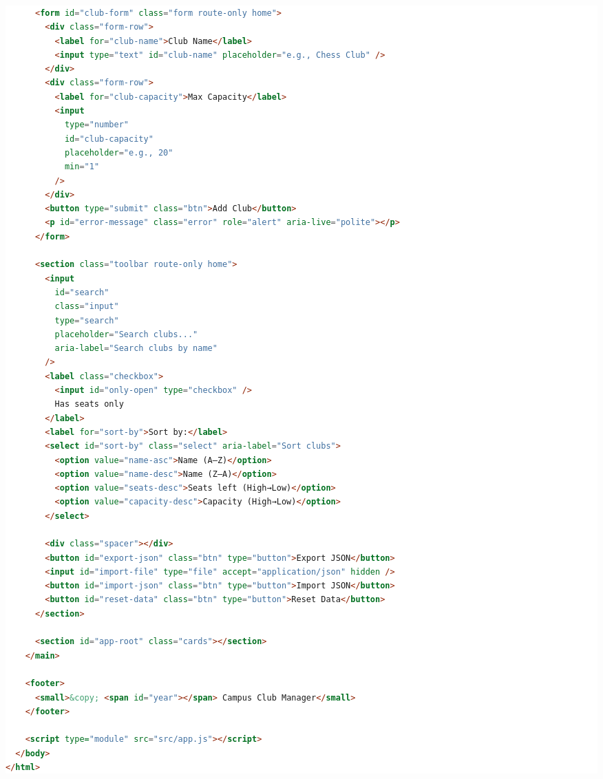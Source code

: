```html
      <form id="club-form" class="form route-only home">
        <div class="form-row">
          <label for="club-name">Club Name</label>
          <input type="text" id="club-name" placeholder="e.g., Chess Club" />
        </div>
        <div class="form-row">
          <label for="club-capacity">Max Capacity</label>
          <input
            type="number"
            id="club-capacity"
            placeholder="e.g., 20"
            min="1"
          />
        </div>
        <button type="submit" class="btn">Add Club</button>
        <p id="error-message" class="error" role="alert" aria-live="polite"></p>
      </form>

      <section class="toolbar route-only home">
        <input
          id="search"
          class="input"
          type="search"
          placeholder="Search clubs..."
          aria-label="Search clubs by name"
        />
        <label class="checkbox">
          <input id="only-open" type="checkbox" />
          Has seats only
        </label>
        <label for="sort-by">Sort by:</label>
        <select id="sort-by" class="select" aria-label="Sort clubs">
          <option value="name-asc">Name (A–Z)</option>
          <option value="name-desc">Name (Z–A)</option>
          <option value="seats-desc">Seats left (High→Low)</option>
          <option value="capacity-desc">Capacity (High→Low)</option>
        </select>

        <div class="spacer"></div>
        <button id="export-json" class="btn" type="button">Export JSON</button>
        <input id="import-file" type="file" accept="application/json" hidden />
        <button id="import-json" class="btn" type="button">Import JSON</button>
        <button id="reset-data" class="btn" type="button">Reset Data</button>
      </section>

      <section id="app-root" class="cards"></section>
    </main>

    <footer>
      <small>&copy; <span id="year"></span> Campus Club Manager</small>
    </footer>

    <script type="module" src="src/app.js"></script>
  </body>
</html>
```
